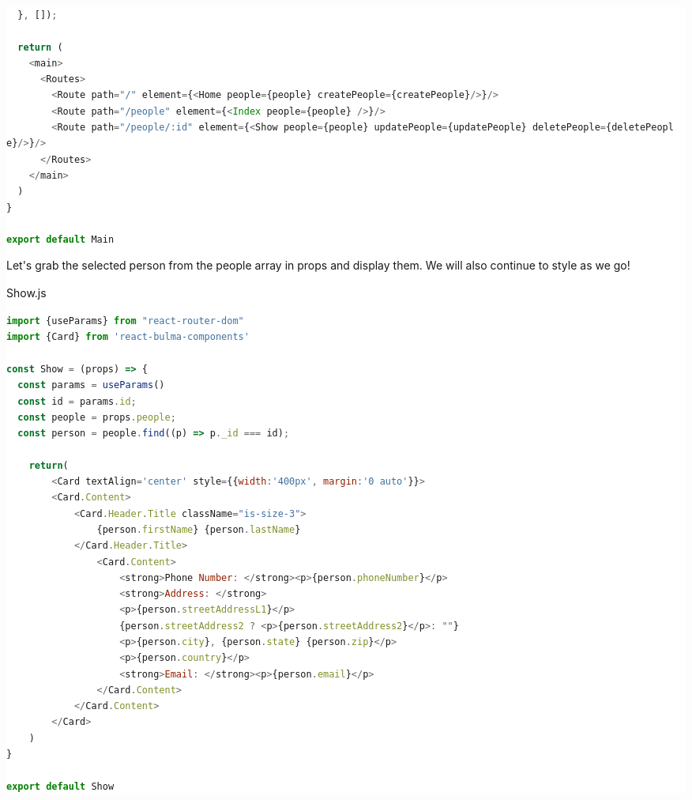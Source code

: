 ```js
  }, []);

  return (
    <main>
      <Routes>
        <Route path="/" element={<Home people={people} createPeople={createPeople}/>}/>
        <Route path="/people" element={<Index people={people} />}/>
        <Route path="/people/:id" element={<Show people={people} updatePeople={updatePeople} deletePeople={deletePeople}/>}/>
      </Routes>
    </main>
  )
}

export default Main
```

Let's grab the selected person from the people array in props and display them. We will also continue to style as we go! 

Show.js

```js
import {useParams} from "react-router-dom"
import {Card} from 'react-bulma-components'

const Show = (props) => {
  const params = useParams()
  const id = params.id;
  const people = props.people;
  const person = people.find((p) => p._id === id);

    return(
        <Card textAlign='center' style={{width:'400px', margin:'0 auto'}}>
        <Card.Content>
            <Card.Header.Title className="is-size-3">
                {person.firstName} {person.lastName}
            </Card.Header.Title>
                <Card.Content>
                    <strong>Phone Number: </strong><p>{person.phoneNumber}</p>
                    <strong>Address: </strong>
                    <p>{person.streetAddressL1}</p>
                    {person.streetAddress2 ? <p>{person.streetAddress2}</p>: ""}
                    <p>{person.city}, {person.state} {person.zip}</p>
                    <p>{person.country}</p>
                    <strong>Email: </strong><p>{person.email}</p>
                </Card.Content>
            </Card.Content>
        </Card>
    )
}

export default Show
```

